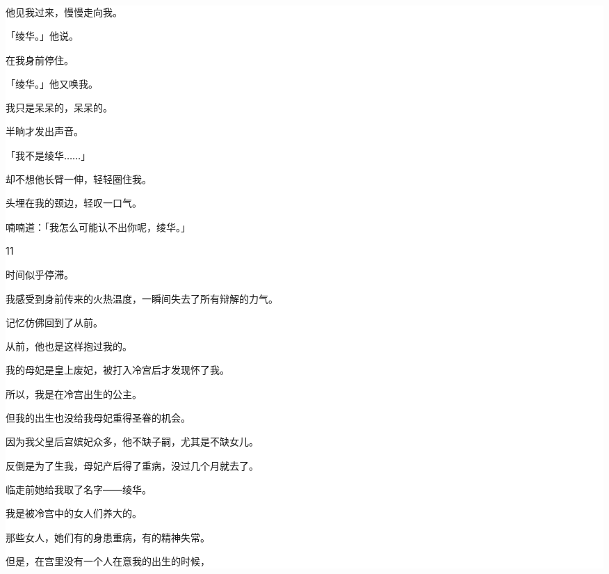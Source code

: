 
他见我过来，慢慢走向我。


「绫华。」他说。


在我身前停住。


「绫华。」他又唤我。


我只是呆呆的，呆呆的。


半晌才发出声音。


「我不是绫华……」


却不想他长臂一伸，轻轻圈住我。


头埋在我的颈边，轻叹一口气。


喃喃道：「我怎么可能认不出你呢，绫华。」


11


时间似乎停滞。


我感受到身前传来的火热温度，一瞬间失去了所有辩解的力气。


记忆仿佛回到了从前。


从前，他也是这样抱过我的。


我的母妃是皇上废妃，被打入冷宫后才发现怀了我。


所以，我是在冷宫出生的公主。


但我的出生也没给我母妃重得圣眷的机会。


因为我父皇后宫嫔妃众多，他不缺子嗣，尤其是不缺女儿。


反倒是为了生我，母妃产后得了重病，没过几个月就去了。


临走前她给我取了名字——绫华。


我是被冷宫中的女人们养大的。


那些女人，她们有的身患重病，有的精神失常。


但是，在宫里没有一个人在意我的出生的时候，

